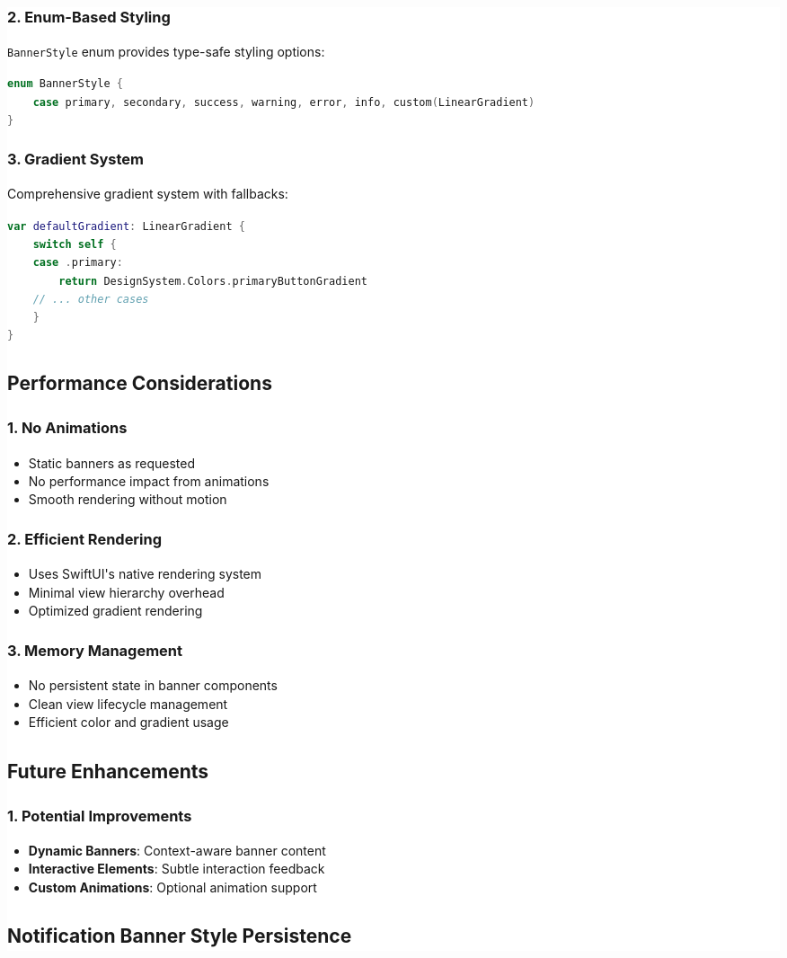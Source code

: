 ### 2. Enum-Based Styling

`BannerStyle` enum provides type-safe styling options:

```swift
enum BannerStyle {
    case primary, secondary, success, warning, error, info, custom(LinearGradient)
}
```

### 3. Gradient System

Comprehensive gradient system with fallbacks:

```swift
var defaultGradient: LinearGradient {
    switch self {
    case .primary:
        return DesignSystem.Colors.primaryButtonGradient
    // ... other cases
    }
}
```

## Performance Considerations

### 1. No Animations

- Static banners as requested
- No performance impact from animations
- Smooth rendering without motion

### 2. Efficient Rendering

- Uses SwiftUI's native rendering system
- Minimal view hierarchy overhead
- Optimized gradient rendering

### 3. Memory Management

- No persistent state in banner components
- Clean view lifecycle management
- Efficient color and gradient usage

## Future Enhancements

### 1. Potential Improvements

- **Dynamic Banners**: Context-aware banner content
- **Interactive Elements**: Subtle interaction feedback
- **Custom Animations**: Optional animation support

## Notification Banner Style Persistence
